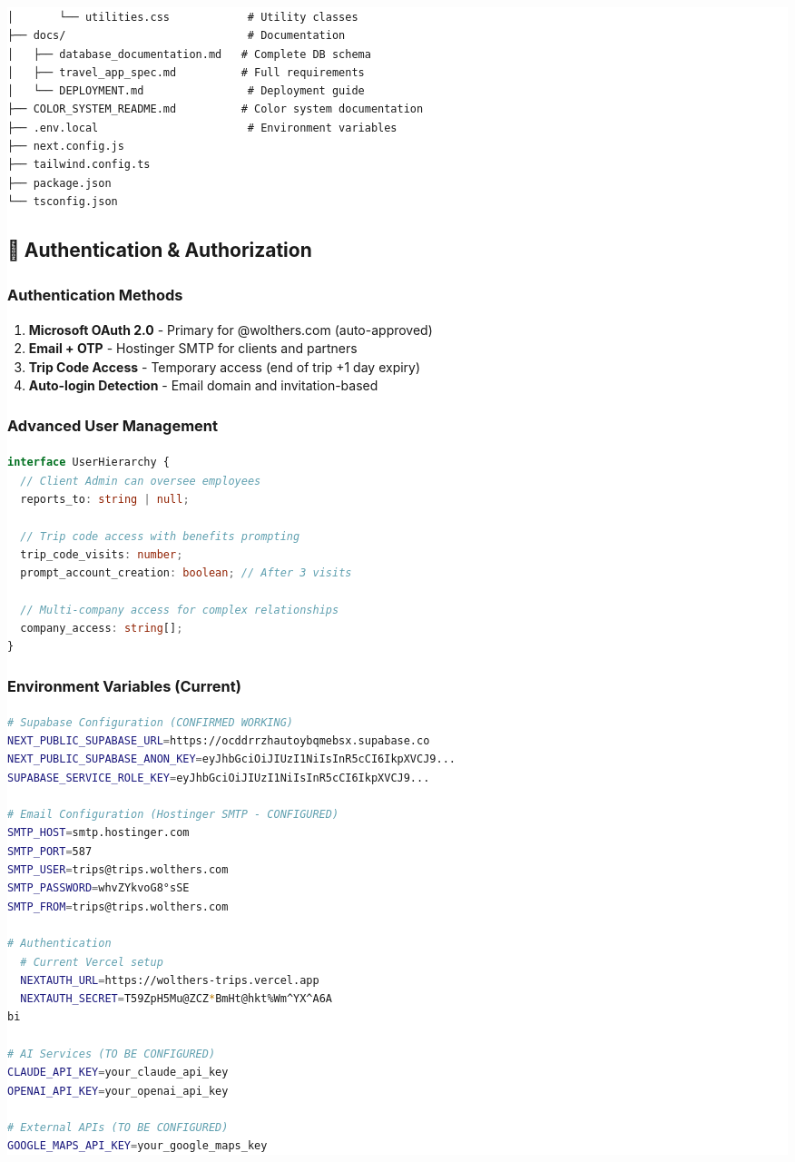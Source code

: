 ```
│       └── utilities.css            # Utility classes
├── docs/                            # Documentation
│   ├── database_documentation.md   # Complete DB schema
│   ├── travel_app_spec.md          # Full requirements
│   └── DEPLOYMENT.md                # Deployment guide
├── COLOR_SYSTEM_README.md          # Color system documentation
├── .env.local                       # Environment variables
├── next.config.js
├── tailwind.config.ts
├── package.json
└── tsconfig.json
```

## 🔐 Authentication & Authorization

### Authentication Methods
1. **Microsoft OAuth 2.0** - Primary for @wolthers.com (auto-approved)
2. **Email + OTP** - Hostinger SMTP for clients and partners
3. **Trip Code Access** - Temporary access (end of trip +1 day expiry)
4. **Auto-login Detection** - Email domain and invitation-based

### Advanced User Management
```typescript
interface UserHierarchy {
  // Client Admin can oversee employees
  reports_to: string | null;
  
  // Trip code access with benefits prompting
  trip_code_visits: number;
  prompt_account_creation: boolean; // After 3 visits
  
  // Multi-company access for complex relationships
  company_access: string[];
}
```

### Environment Variables (Current)
```bash
# Supabase Configuration (CONFIRMED WORKING)
NEXT_PUBLIC_SUPABASE_URL=https://ocddrrzhautoybqmebsx.supabase.co
NEXT_PUBLIC_SUPABASE_ANON_KEY=eyJhbGciOiJIUzI1NiIsInR5cCI6IkpXVCJ9...
SUPABASE_SERVICE_ROLE_KEY=eyJhbGciOiJIUzI1NiIsInR5cCI6IkpXVCJ9...

# Email Configuration (Hostinger SMTP - CONFIGURED)
SMTP_HOST=smtp.hostinger.com
SMTP_PORT=587
SMTP_USER=trips@trips.wolthers.com
SMTP_PASSWORD=whvZYkvoG8°sSE
SMTP_FROM=trips@trips.wolthers.com

# Authentication
  # Current Vercel setup
  NEXTAUTH_URL=https://wolthers-trips.vercel.app
  NEXTAUTH_SECRET=T59ZpH5Mu@ZCZ*BmHt@hkt%Wm^YX^A6A
bi

# AI Services (TO BE CONFIGURED)
CLAUDE_API_KEY=your_claude_api_key
OPENAI_API_KEY=your_openai_api_key

# External APIs (TO BE CONFIGURED)
GOOGLE_MAPS_API_KEY=your_google_maps_key
```